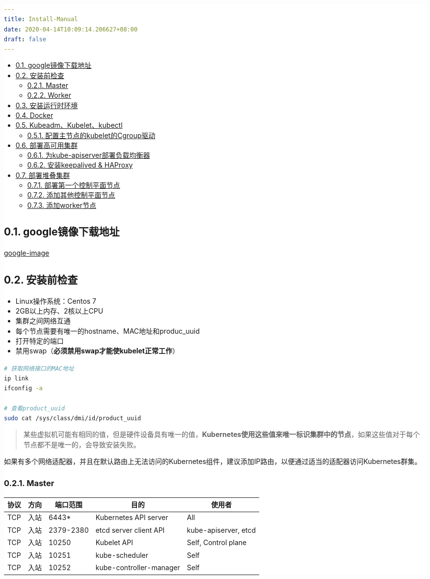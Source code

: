 ```yaml
---
title: Install-Manual
date: 2020-04-14T10:09:14.206627+08:00
draft: false
---
```


- [0.1. google镜像下载地址](#01-google镜像下载地址)
- [0.2. 安装前检查](#02-安装前检查)
  - [0.2.1. Master](#021-master)
  - [0.2.2. Worker](#022-worker)
- [0.3. 安装运行时环境](#03-安装运行时环境)
- [0.4. Docker](#04-docker)
- [0.5. Kubeadm、Kubelet、kubectl](#05-kubeadmkubeletkubectl)
  - [0.5.1. 配置主节点的kubelet的Cgroup驱动](#051-配置主节点的kubelet的cgroup驱动)
- [0.6. 部署高可用集群](#06-部署高可用集群)
  - [0.6.1. 为kube-apiserver部署负载均衡器](#061-为kube-apiserver部署负载均衡器)
  - [0.6.2. 安装keepalived & HAProxy](#062-安装keepalived--haproxy)
- [0.7. 部署堆叠集群](#07-部署堆叠集群)
  - [0.7.1. 部署第一个控制平面节点](#071-部署第一个控制平面节点)
  - [0.7.2. 添加其他控制平面节点](#072-添加其他控制平面节点)
  - [0.7.3. 添加worker节点](#073-添加worker节点)

## 0.1. google镜像下载地址

[google-image](https://console.cloud.google.com/gcr/images/google-containers/GLOBAL)

## 0.2. 安装前检查

- Linux操作系统：Centos 7
- 2GB以上内存、2核以上CPU
- 集群之间网络互通
- 每个节点需要有唯一的hostname、MAC地址和produc_uuid
- 打开特定的端口
- 禁用swap（**必须禁用swap才能使kubelet正常工作**）

```bash
# 获取网络接口的MAC地址
ip link
ifconfig -a

# 查看product_uuid
sudo cat /sys/class/dmi/id/product_uuid
```

> 某些虚拟机可能有相同的值，但是硬件设备具有唯一的值，**Kubernetes使用这些值来唯一标识集群中的节点**，如果这些值对于每个节点都不是唯一的，会导致安装失败。

如果有多个网络适配器，并且在默认路由上无法访问的Kubernetes组件，建议添加IP路由，以便通过适当的适配器访问Kubernetes群集。

### 0.2.1. Master

协议|方向|端口范围|目的|使用者
---|---|---|---|---
TCP|入站|6443*|Kubernetes API server|All
TCP|入站|2379-2380|etcd server client API|kube-apiserver, etcd
TCP|入站|10250|Kubelet API|Self, Control plane
TCP|入站|10251|kube-scheduler|Self
TCP|入站|10252|kube-controller-manager|Self
